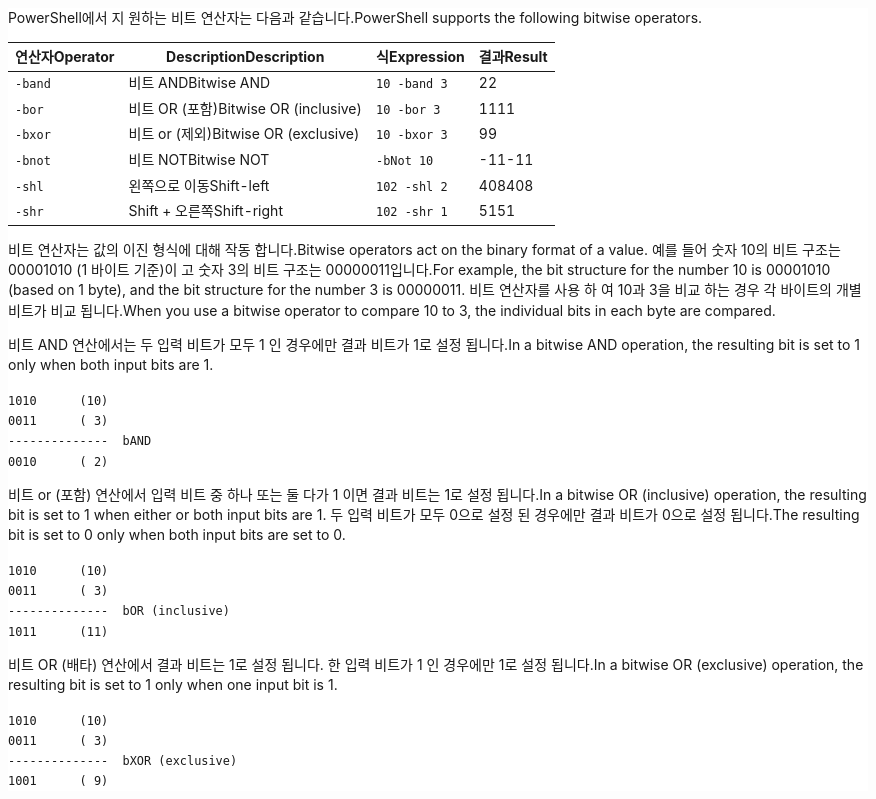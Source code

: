 <span data-ttu-id="ec9cf-256">PowerShell에서 지 원하는 비트 연산자는 다음과 같습니다.</span><span class="sxs-lookup"><span data-stu-id="ec9cf-256">PowerShell supports the following bitwise operators.</span></span>

| <span data-ttu-id="ec9cf-257">연산자</span><span class="sxs-lookup"><span data-stu-id="ec9cf-257">Operator</span></span> | <span data-ttu-id="ec9cf-258">Description</span><span class="sxs-lookup"><span data-stu-id="ec9cf-258">Description</span></span>            | <span data-ttu-id="ec9cf-259">식</span><span class="sxs-lookup"><span data-stu-id="ec9cf-259">Expression</span></span>   | <span data-ttu-id="ec9cf-260">결과</span><span class="sxs-lookup"><span data-stu-id="ec9cf-260">Result</span></span> |
| -------- | ---------------------- | ------------ | ------ |
| `-band`  | <span data-ttu-id="ec9cf-261">비트 AND</span><span class="sxs-lookup"><span data-stu-id="ec9cf-261">Bitwise AND</span></span>            | `10 -band 3` | <span data-ttu-id="ec9cf-262">2</span><span class="sxs-lookup"><span data-stu-id="ec9cf-262">2</span></span>      |
| `-bor`   | <span data-ttu-id="ec9cf-263">비트 OR (포함)</span><span class="sxs-lookup"><span data-stu-id="ec9cf-263">Bitwise OR (inclusive)</span></span> | `10 -bor 3`  | <span data-ttu-id="ec9cf-264">11</span><span class="sxs-lookup"><span data-stu-id="ec9cf-264">11</span></span>     |
| `-bxor`  | <span data-ttu-id="ec9cf-265">비트 or (제외)</span><span class="sxs-lookup"><span data-stu-id="ec9cf-265">Bitwise OR (exclusive)</span></span> | `10 -bxor 3` | <span data-ttu-id="ec9cf-266">9</span><span class="sxs-lookup"><span data-stu-id="ec9cf-266">9</span></span>      |
| `-bnot`  | <span data-ttu-id="ec9cf-267">비트 NOT</span><span class="sxs-lookup"><span data-stu-id="ec9cf-267">Bitwise NOT</span></span>            | `-bNot 10`   | <span data-ttu-id="ec9cf-268">-11</span><span class="sxs-lookup"><span data-stu-id="ec9cf-268">-11</span></span>    |
| `-shl`   | <span data-ttu-id="ec9cf-269">왼쪽으로 이동</span><span class="sxs-lookup"><span data-stu-id="ec9cf-269">Shift-left</span></span>             | `102 -shl 2` | <span data-ttu-id="ec9cf-270">408</span><span class="sxs-lookup"><span data-stu-id="ec9cf-270">408</span></span>    |
| `-shr`   | <span data-ttu-id="ec9cf-271">Shift + 오른쪽</span><span class="sxs-lookup"><span data-stu-id="ec9cf-271">Shift-right</span></span>            | `102 -shr 1` | <span data-ttu-id="ec9cf-272">51</span><span class="sxs-lookup"><span data-stu-id="ec9cf-272">51</span></span>     |

<span data-ttu-id="ec9cf-273">비트 연산자는 값의 이진 형식에 대해 작동 합니다.</span><span class="sxs-lookup"><span data-stu-id="ec9cf-273">Bitwise operators act on the binary format of a value.</span></span> <span data-ttu-id="ec9cf-274">예를 들어 숫자 10의 비트 구조는 00001010 (1 바이트 기준)이 고 숫자 3의 비트 구조는 00000011입니다.</span><span class="sxs-lookup"><span data-stu-id="ec9cf-274">For example, the bit structure for the number 10 is 00001010 (based on 1 byte), and the bit structure for the number 3 is 00000011.</span></span> <span data-ttu-id="ec9cf-275">비트 연산자를 사용 하 여 10과 3을 비교 하는 경우 각 바이트의 개별 비트가 비교 됩니다.</span><span class="sxs-lookup"><span data-stu-id="ec9cf-275">When you use a bitwise operator to compare 10 to 3, the individual bits in each byte are compared.</span></span>

<span data-ttu-id="ec9cf-276">비트 AND 연산에서는 두 입력 비트가 모두 1 인 경우에만 결과 비트가 1로 설정 됩니다.</span><span class="sxs-lookup"><span data-stu-id="ec9cf-276">In a bitwise AND operation, the resulting bit is set to 1 only when both input bits are 1.</span></span>

```
1010      (10)
0011      ( 3)
--------------  bAND
0010      ( 2)
```

<span data-ttu-id="ec9cf-277">비트 or (포함) 연산에서 입력 비트 중 하나 또는 둘 다가 1 이면 결과 비트는 1로 설정 됩니다.</span><span class="sxs-lookup"><span data-stu-id="ec9cf-277">In a bitwise OR (inclusive) operation, the resulting bit is set to 1 when either or both input bits are 1.</span></span> <span data-ttu-id="ec9cf-278">두 입력 비트가 모두 0으로 설정 된 경우에만 결과 비트가 0으로 설정 됩니다.</span><span class="sxs-lookup"><span data-stu-id="ec9cf-278">The resulting bit is set to 0 only when both input bits are set to 0.</span></span>

```
1010      (10)
0011      ( 3)
--------------  bOR (inclusive)
1011      (11)
```

<span data-ttu-id="ec9cf-279">비트 OR (배타) 연산에서 결과 비트는 1로 설정 됩니다. 한 입력 비트가 1 인 경우에만 1로 설정 됩니다.</span><span class="sxs-lookup"><span data-stu-id="ec9cf-279">In a bitwise OR (exclusive) operation, the resulting bit is set to 1 only when one input bit is 1.</span></span>

```
1010      (10)
0011      ( 3)
--------------  bXOR (exclusive)
1001      ( 9)
```
